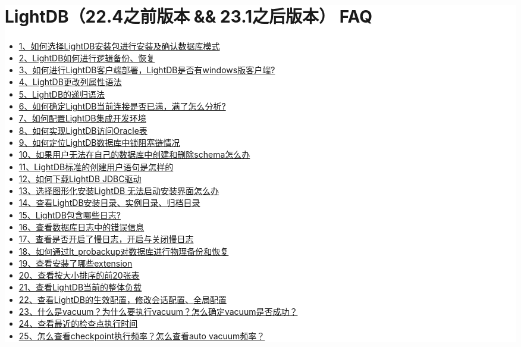 # LightDB（22.4之前版本 && 23.1之后版本） FAQ

- [1、如何选择LightDB安装包进行安装及确认数据库模式](https://github.com/hslightdb/LightDB-FAQ#1%E5%A6%82%E4%BD%95%E9%80%89%E6%8B%A9lightdb%E5%AE%89%E8%A3%85%E5%8C%85)  
- [2、LightDB如何进行逻辑备份、恢复](https://github.com/hslightdb/LightDB-FAQ#2lightdb%E5%A6%82%E4%BD%95%E8%BF%9B%E8%A1%8C%E9%80%BB%E8%BE%91%E5%A4%87%E4%BB%BD%E6%81%A2%E5%A4%8D)  
- [3、如何进行LightDB客户端部署，LightDB是否有windows版客户端?](https://github.com/hslightdb/LightDB-FAQ#3%E5%A6%82%E4%BD%95%E8%BF%9B%E8%A1%8Clightdb%E5%AE%A2%E6%88%B7%E7%AB%AF%E9%83%A8%E7%BD%B2lightdb%E6%98%AF%E5%90%A6%E6%9C%89windows%E7%89%88%E5%AE%A2%E6%88%B7%E7%AB%AF)    
- [4、LightDB更改列属性语法](https://github.com/hslightdb/LightDB-FAQ#4lightdb%E6%9B%B4%E6%94%B9%E5%88%97%E5%B1%9E%E6%80%A7%E8%AF%AD%E6%B3%95)  
- [5、LightDB的递归语法](https://github.com/hslightdb/LightDB-FAQ#5lightdb%E7%9A%84%E9%80%92%E5%BD%92%E8%AF%AD%E6%B3%95)  
- [6、如何确定LightDB当前连接是否已满，满了怎么分析?](https://github.com/hslightdb/LightDB-FAQ#6%E5%A6%82%E4%BD%95%E7%A1%AE%E5%AE%9Alightdb%E5%BD%93%E5%89%8D%E8%BF%9E%E6%8E%A5%E6%98%AF%E5%90%A6%E5%B7%B2%E6%BB%A1)  
- [7、如何配置LightDB集成开发环境](https://github.com/hslightdb/LightDB-FAQ#7%E5%A6%82%E4%BD%95%E9%85%8D%E7%BD%AElightdb%E9%9B%86%E6%88%90%E5%BC%80%E5%8F%91%E7%8E%AF%E5%A2%83)  
- [8、如何实现LightDB访问Oracle表](https://github.com/hslightdb/LightDB-FAQ#8%E5%A6%82%E4%BD%95%E5%AE%9E%E7%8E%B0lightdb%E8%AE%BF%E9%97%AEoracle%E8%A1%A8)  
- [9、如何定位LightDB数据库中锁阻塞链情况](https://github.com/hslightdb/LightDB-FAQ#9%E5%A6%82%E4%BD%95%E5%AE%9A%E4%BD%8Dlightdb%E6%95%B0%E6%8D%AE%E5%BA%93%E4%B8%AD%E9%94%81%E9%98%BB%E5%A1%9E%E9%93%BE%E6%83%85%E5%86%B5)  
- [10、如果用户无法在自己的数据库中创建和删除schema怎么办](https://github.com/hslightdb/LightDB-FAQ#10%E5%A6%82%E6%9E%9C%E7%94%A8%E6%88%B7%E6%97%A0%E6%B3%95%E5%9C%A8%E8%87%AA%E5%B7%B1%E7%9A%84%E6%95%B0%E6%8D%AE%E5%BA%93%E4%B8%AD%E5%88%9B%E5%BB%BA%E5%92%8C%E5%88%A0%E9%99%A4schema%E6%80%8E%E4%B9%88%E5%8A%9E)  
- [11、LightDB标准的创建用户语句是怎样的](https://github.com/hslightdb/LightDB-FAQ#11lightdb%E6%A0%87%E5%87%86%E7%9A%84%E5%88%9B%E5%BB%BA%E7%94%A8%E6%88%B7%E8%AF%AD%E5%8F%A5%E6%98%AF%E6%80%8E%E6%A0%B7%E7%9A%84)  
- [12、如何下载LightDB JDBC驱动](https://github.com/hslightdb/LightDB-FAQ#12%E5%A6%82%E4%BD%95%E4%B8%8B%E8%BD%BDlightdb-jdbc%E9%A9%B1%E5%8A%A8)
- [13、选择图形化安装LightDB 无法启动安装界面怎么办](https://github.com/hslightdb/LightDB-FAQ#13%E9%80%89%E6%8B%A9%E5%9B%BE%E5%BD%A2%E5%8C%96%E5%AE%89%E8%A3%85lightdb-%E6%97%A0%E6%B3%95%E5%90%AF%E5%8A%A8%E5%AE%89%E8%A3%85%E7%95%8C%E9%9D%A2%E6%80%8E%E4%B9%88%E5%8A%9E)
- [14、查看LightDB安装目录、实例目录、归档目录](https://github.com/hslightdb/LightDB-FAQ#14%E6%9F%A5%E7%9C%8Blightdb%E5%AE%89%E8%A3%85%E7%9B%AE%E5%BD%95%E5%AE%9E%E4%BE%8B%E7%9B%AE%E5%BD%95%E5%BD%92%E6%A1%A3%E7%9B%AE%E5%BD%95)
- [15、LightDB包含哪些日志?](https://github.com/hslightdb/LightDB-FAQ#15lightdb%E5%8C%85%E5%90%AB%E5%93%AA%E4%BA%9B%E6%97%A5%E5%BF%97)
- [16、查看数据库日志中的错误信息](https://github.com/hslightdb/LightDB-FAQ#16%E6%9F%A5%E7%9C%8B%E6%95%B0%E6%8D%AE%E5%BA%93%E6%97%A5%E5%BF%97%E4%B8%AD%E7%9A%84%E9%94%99%E8%AF%AF%E4%BF%A1%E6%81%AF)
- [17、查看是否开启了慢日志，开启与关闭慢日志](https://github.com/hslightdb/LightDB-FAQ#17%E6%9F%A5%E7%9C%8B%E6%98%AF%E5%90%A6%E5%BC%80%E5%90%AF%E4%BA%86%E6%85%A2%E6%97%A5%E5%BF%97%E5%BC%80%E5%90%AF%E4%B8%8E%E5%85%B3%E9%97%AD%E6%85%A2%E6%97%A5%E5%BF%97)
- [18、如何通过lt_probackup对数据库进行物理备份和恢复](https://github.com/hslightdb/LightDB-FAQ#18%E5%A6%82%E4%BD%95%E9%80%9A%E8%BF%87lt_probackup%E5%AF%B9%E6%95%B0%E6%8D%AE%E5%BA%93%E8%BF%9B%E8%A1%8C%E7%89%A9%E7%90%86%E5%A4%87%E4%BB%BD%E5%92%8C%E6%81%A2%E5%A4%8D)
- [19、查看安装了哪些extension](https://github.com/hslightdb/LightDB-FAQ#19%E6%9F%A5%E7%9C%8B%E5%AE%89%E8%A3%85%E4%BA%86%E5%93%AA%E4%BA%9Bextension)
- [20、查看按大小排序的前20张表](https://github.com/hslightdb/LightDB-FAQ#20%E6%9F%A5%E7%9C%8B%E6%8C%89%E5%A4%A7%E5%B0%8F%E6%8E%92%E5%BA%8F%E7%9A%84%E5%89%8D20%E5%BC%A0%E8%A1%A8)
- [21、查看LightDB当前的整体负载](https://github.com/hslightdb/LightDB-FAQ#21%E6%9F%A5%E7%9C%8Blightdb%E5%BD%93%E5%89%8D%E7%9A%84%E6%95%B4%E4%BD%93%E8%B4%9F%E8%BD%BD)
- [22、查看LightDB的生效配置，修改会话配置、全局配置](https://github.com/hslightdb/LightDB-FAQ#22%E6%9F%A5%E7%9C%8Blightdb%E7%9A%84%E7%94%9F%E6%95%88%E9%85%8D%E7%BD%AE%E4%BF%AE%E6%94%B9%E4%BC%9A%E8%AF%9D%E9%85%8D%E7%BD%AE%E5%85%A8%E5%B1%80%E9%85%8D%E7%BD%AE)
- [23、什么是vacuum？为什么要执行vacuum？怎么确定vacuum是否成功？](https://github.com/hslightdb/LightDB-FAQ#23%E4%BB%80%E4%B9%88%E6%98%AFvacuum%E4%B8%BA%E4%BB%80%E4%B9%88%E8%A6%81%E6%89%A7%E8%A1%8Cvacuum%E6%80%8E%E4%B9%88%E7%A1%AE%E5%AE%9Avacuum%E6%98%AF%E5%90%A6%E6%88%90%E5%8A%9F)
- [24、查看最近的检查点执行时间](https://github.com/hslightdb/LightDB-FAQ#24%E6%9F%A5%E7%9C%8B%E6%9C%80%E8%BF%91%E7%9A%84%E6%A3%80%E6%9F%A5%E7%82%B9%E6%89%A7%E8%A1%8C%E6%97%B6%E9%97%B4)
- [25、怎么查看checkpoint执行频率？怎么查看auto vacuum频率？](https://github.com/hslightdb/LightDB-FAQ#25%E6%80%8E%E4%B9%88%E6%9F%A5%E7%9C%8Bcheckpoint%E6%89%A7%E8%A1%8C%E9%A2%91%E7%8E%87%E6%80%8E%E4%B9%88%E6%9F%A5%E7%9C%8Bauto-vacuum%E9%A2%91%E7%8E%87)